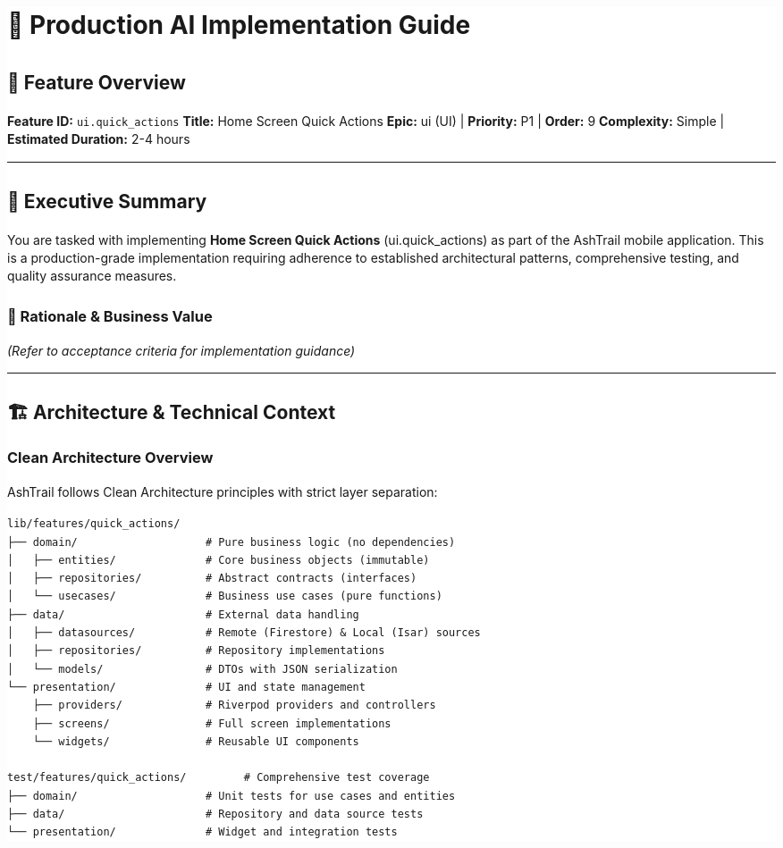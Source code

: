 # 🚀 Production AI Implementation Guide

## 🎯 Feature Overview
**Feature ID:** `ui.quick_actions`
**Title:** Home Screen Quick Actions
**Epic:** ui (UI) | **Priority:** P1 | **Order:** 9
**Complexity:** Simple | **Estimated Duration:** 2-4 hours

---

## 📝 Executive Summary

You are tasked with implementing **Home Screen Quick Actions** (ui.quick_actions) as part of the AshTrail mobile application.
This is a production-grade implementation requiring adherence to established architectural patterns,
comprehensive testing, and quality assurance measures.

### 🎨 Rationale & Business Value
_(Refer to acceptance criteria for implementation guidance)_

---

## 🏗️ Architecture & Technical Context

### Clean Architecture Overview
AshTrail follows Clean Architecture principles with strict layer separation:

```
lib/features/quick_actions/
├── domain/                    # Pure business logic (no dependencies)
│   ├── entities/              # Core business objects (immutable)
│   ├── repositories/          # Abstract contracts (interfaces)
│   └── usecases/              # Business use cases (pure functions)
├── data/                      # External data handling
│   ├── datasources/           # Remote (Firestore) & Local (Isar) sources
│   ├── repositories/          # Repository implementations
│   └── models/                # DTOs with JSON serialization
└── presentation/              # UI and state management
    ├── providers/             # Riverpod providers and controllers
    ├── screens/               # Full screen implementations
    └── widgets/               # Reusable UI components

test/features/quick_actions/         # Comprehensive test coverage
├── domain/                    # Unit tests for use cases and entities
├── data/                      # Repository and data source tests
└── presentation/              # Widget and integration tests
```
